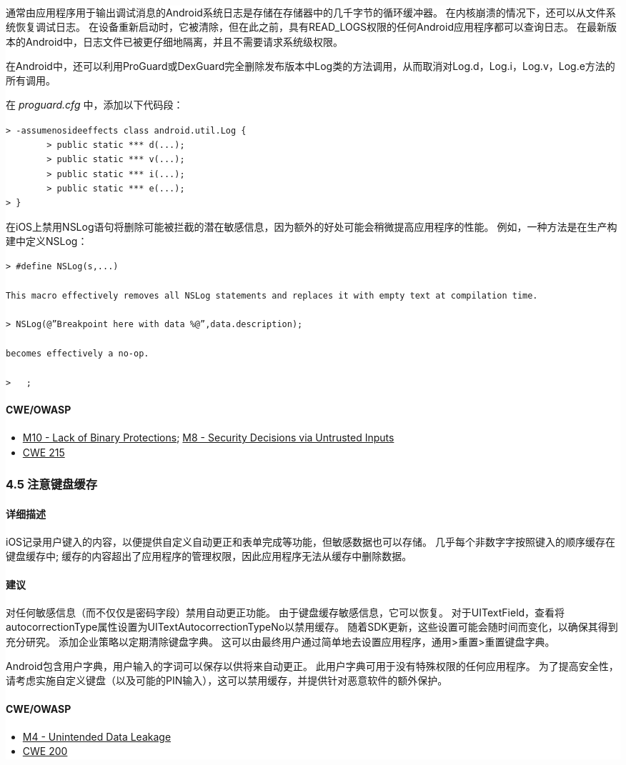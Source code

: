 通常由应用程序用于输出调试消息的Android系统日志是存储在存储器中的几千字节的循环缓冲器。 在内核崩溃的情况下，还可以从文件系统恢复调试日志。 在设备重新启动时，它被清除，但在此之前，具有READ_LOGS权限的任何Android应用程序都可以查询日志。 在最新版本的Android中，日志文件已被更仔细地隔离，并且不需要请求系统级权限。

在Android中，还可以利用ProGuard或DexGuard完全删除发布版本中Log类的方法调用，从而取消对Log.d，Log.i，Log.v，Log.e方法的所有调用。

在 *proguard.cfg* 中，添加以下代码段：

```
> -assumenosideeffects class android.util.Log { 
		> public static *** d(...);
		> public static *** v(...);
		> public static *** i(...);
		> public static *** e(...);
> }
```

在iOS上禁用NSLog语句将删除可能被拦截的潜在敏感信息，因为额外的好处可能会稍微提高应用程序的性能。 例如，一种方法是在生产构建中定义NSLog：

```
> #define NSLog(s,...)

This macro effectively removes all NSLog statements and replaces it with empty text at compilation time.

> NSLog(@”Breakpoint here with data %@”,data.description);

becomes effectively a no-op.

>	;
```

#### CWE/OWASP 

 - [M10 - Lack of Binary Protections](https://www.owasp.org/index.php/Mobile_Top_10_2014-M10); [M8 - Security Decisions via Untrusted Inputs](https://www.owasp.org/index.php/Mobile_Top_10_2014-M8)
 - [CWE 215](http://cwe.mitre.org/data/definitions/215.html)

### 4.5 注意键盘缓存

#### 详细描述 

iOS记录用户键入的内容，以便提供自定义自动更正和表单完成等功能，但敏感数据也可以存储。 几乎每个非数字字按照键入的顺序缓存在键盘缓存中; 缓存的内容超出了应用程序的管理权限，因此应用程序无法从缓存中删除数据。

#### 建议

对任何敏感信息（而不仅仅是密码字段）禁用自动更正功能。 由于键盘缓存敏感信息，它可以恢复。 对于UITextField，查看将autocorrectionType属性设置为UITextAutocorrectionTypeNo以禁用缓存。 随着SDK更新，这些设置可能会随时间而变化，以确保其得到充分研究。 添加企业策略以定期清除键盘字典。 这可以由最终用户通过简单地去设置应用程序，通用>重置>重置键盘字典。

Android包含用户字典，用户输入的字词可以保存以供将来自动更正。 此用户字典可用于没有特殊权限的任何应用程序。 为了提高安全性，请考虑实施自定义键盘（以及可能的PIN输入），这可以禁用缓存，并提供针对恶意软件的额外保护。

#### CWE/OWASP 

 * [M4 - Unintended Data Leakage](https://www.owasp.org/index.php/Mobile_Top_10_2014-M4)
 * [CWE 200](http://cwe.mitre.org/data/definitions/200.html)
 